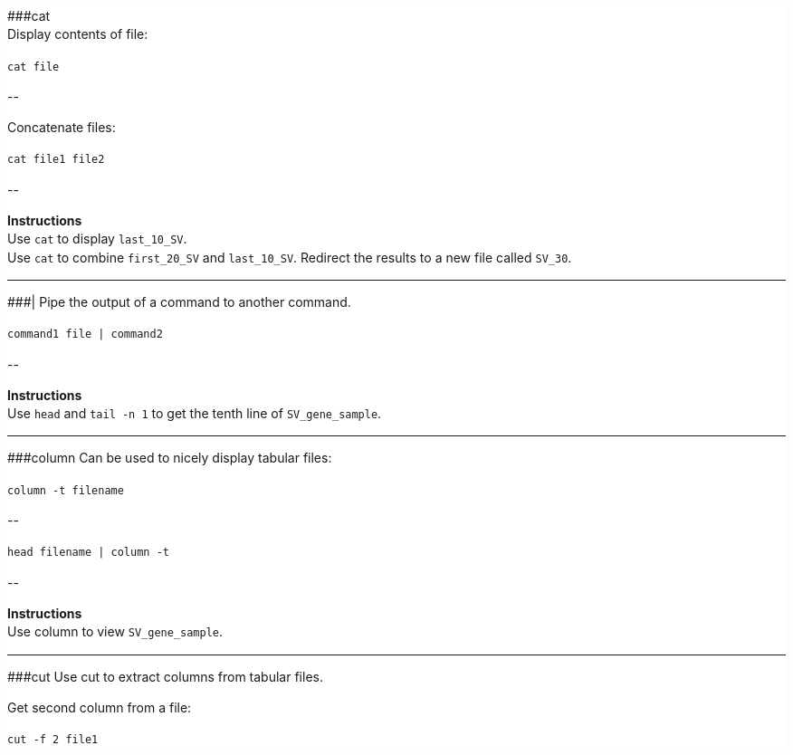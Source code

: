 ###cat  
Display contents of file:  
```
cat file
```  

--

Concatenate files:  
```
cat file1 file2
```  

--

**Instructions**  
Use `cat` to display `last_10_SV`.  
Use `cat` to combine `first_20_SV` and `last_10_SV`. Redirect the results to a new file called `SV_30`.

---

###| 
Pipe the output of a command to another command.  
```
command1 file | command2
```  

--

**Instructions**  
Use `head` and `tail -n 1` to get the tenth line of `SV_gene_sample`.

---

###column
Can be used to nicely display tabular files:  
```
column -t filename
```  
--

```
head filename | column -t
```  

--

**Instructions**  
Use column to view `SV_gene_sample`.

---

###cut
Use cut to extract columns from tabular files.  

Get second column from a file:
```
cut -f 2 file1
```
